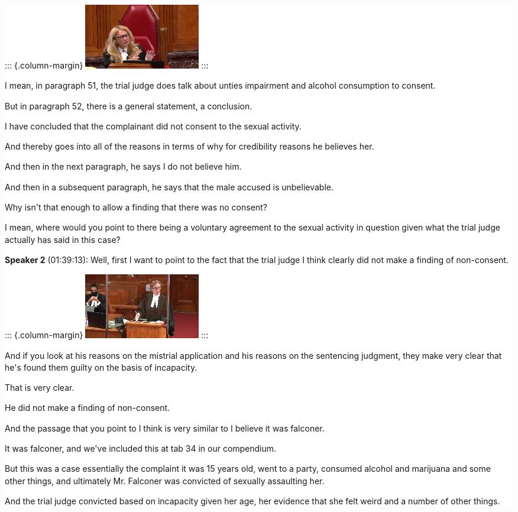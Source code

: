 ::: {.column-margin}
![](5921.png)
:::

I mean, in paragraph 51, the trial judge does talk about unties impairment and alcohol consumption to consent.

But in paragraph 52, there is a general statement, a conclusion.

I have concluded that the complainant did not consent to the sexual activity.

And thereby goes into all of the reasons in terms of why for credibility reasons he believes her.

And then in the next paragraph, he says I do not believe him.

And then in a subsequent paragraph, he says that the male accused is unbelievable.

Why isn't that enough to allow a finding that there was no consent?

I mean, where would you point to there being a voluntary agreement to the sexual activity in question given what the trial judge actually has said in this case?

**Speaker 2** (01:39:13): Well, first I want to point to the fact that the trial judge I think clearly did not make a finding of non-consent.

::: {.column-margin}
![](6008.png)
:::

And if you look at his reasons on the mistrial application and his reasons on the sentencing judgment, they make very clear that he's found them guilty on the basis of incapacity.

That is very clear.

He did not make a finding of non-consent.

And the passage that you point to I think is very similar to I believe it was falconer.

It was falconer, and we've included this at tab 34 in our compendium.

But this was a case essentially the complaint it was 15 years old, went to a party, consumed alcohol and marijuana and some other things, and ultimately Mr. Falconer was convicted of sexually assaulting her.

And the trial judge convicted based on incapacity given her age, her evidence that she felt weird and a number of other things.

